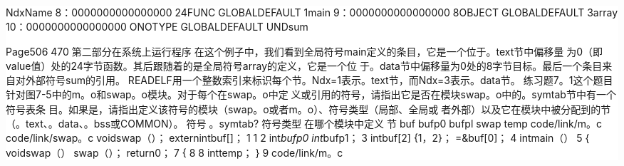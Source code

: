 NdxName
8：0000000000000000
24FUNC
GLOBALDEFAULT
1main
9：0000000000000000
8OBJECT
GLOBALDEFAULT
3array
10：0000000000000000
ONOTYPE
GLOBALDEFAULT
UNDsum


Page506
470
第二部分在系统上运行程序
在这个例子中，我们看到全局符号main定义的条目，它是一个位于。text节中偏移量
为0（即value值）处的24字节函数。其后跟随着的是全局符号array的定义，它是一个位
于。data节中偏移量为0处的8字节目标。最后一个条目来自对外部符号sum的引用。
READELF用一个整数索引来标识每个节。Ndx=1表示。text节，而Ndx=3表示。data节。
练习题7。1这个题目针对图7-5中的m。o和swap。o模块。对于每个在swap。o中定
义或引用的符号，请指出它是否在模块swap。o中的。symtab节中有一个符号表条
目。如果是，请指出定义该符号的模块（swap。o或者m。o）、符号类型（局部、全局或
者外部）以及它在模块中被分配到的节（。text、。data、。bss或COMMON）。
符号
。symtab?
符号类型
在哪个模块中定义
节
buf
bufp0
bufpl
swap
temp
code/link/m。c
code/link/swap。c
voidswap（）；
externintbuf[]；
1
1
2
int*bufp0
int*bufp1；
3
intbuf[2]
{1，2}；
=&buf[0]；
4
intmain（）
5
{
voidswap（）
swap（）；
return0；
7
{
8
8
inttemp；
}
9
code/link/m。c